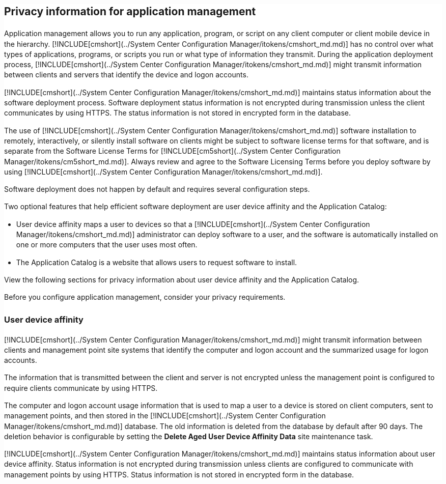 ##  <a name="BKMK_Privacy_ApplicationManagement"></a> Privacy information for application management  
 Application management allows you to run any application, program, or script on any client computer or client mobile device in the hierarchy. [!INCLUDE[cmshort](../System Center Configuration Manager/itokens/cmshort_md.md)] has no control over what types of applications, programs, or scripts you run or what type of information they transmit. During the application deployment process, [!INCLUDE[cmshort](../System Center Configuration Manager/itokens/cmshort_md.md)] might transmit information between clients and servers that identify the device and logon accounts.  
  
 [!INCLUDE[cmshort](../System Center Configuration Manager/itokens/cmshort_md.md)] maintains status information about the software deployment process. Software deployment status information is not encrypted during transmission unless the client communicates by using HTTPS. The status information is not stored in encrypted form in the database.  
  
 The use of [!INCLUDE[cmshort](../System Center Configuration Manager/itokens/cmshort_md.md)] software installation to remotely, interactively, or silently install software on clients might be subject to software license terms for that software, and is separate from the Software License Terms for [!INCLUDE[cm5short](../System Center Configuration Manager/itokens/cm5short_md.md)]. Always review and agree to the Software Licensing Terms before you deploy software by using [!INCLUDE[cmshort](../System Center Configuration Manager/itokens/cmshort_md.md)].  
  
 Software deployment does not happen by default and requires several configuration steps.  
  
 Two optional features that help efficient software deployment are user device affinity and the Application Catalog:  
  
-   User device affinity maps a user to devices so that a [!INCLUDE[cmshort](../System Center Configuration Manager/itokens/cmshort_md.md)] administrator can deploy software to a user, and the software is automatically installed on one or more computers that the user uses most often.  
  
-   The Application Catalog is a website that allows users to request software to install.  
  
 View the following sections for privacy information about user device affinity and the Application Catalog.  
  
 Before you configure application management, consider your privacy requirements.  
  
###  <a name="BKMK_PrivacyUserDeviceAffinity"></a> User device affinity  
 [!INCLUDE[cmshort](../System Center Configuration Manager/itokens/cmshort_md.md)] might transmit information between clients and management point site systems that identify the computer and logon account and the summarized usage for logon accounts.  
  
 The information that is transmitted between the client and server is not encrypted unless the management point is configured to require clients communicate by using HTTPS.  
  
 The computer and logon account usage information that is used to map a user to a device is stored on client computers, sent to management points, and then stored in the [!INCLUDE[cmshort](../System Center Configuration Manager/itokens/cmshort_md.md)] database. The old information is deleted from the database by default after 90 days. The deletion behavior is configurable by setting the **Delete Aged User Device Affinity Data** site maintenance task.  
  
 [!INCLUDE[cmshort](../System Center Configuration Manager/itokens/cmshort_md.md)] maintains status information about user device affinity. Status information is not encrypted during transmission unless clients are configured to communicate with management points by using HTTPS. Status information is not stored in encrypted form in the database.  
  